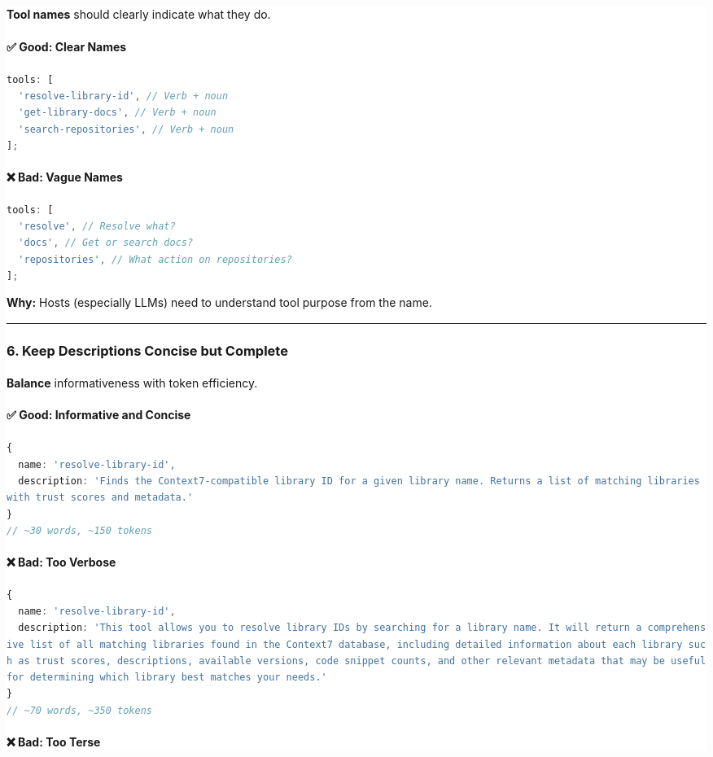 **Tool names** should clearly indicate what they do.

#### ✅ Good: Clear Names

```typescript
tools: [
  'resolve-library-id', // Verb + noun
  'get-library-docs', // Verb + noun
  'search-repositories', // Verb + noun
];
```

#### ❌ Bad: Vague Names

```typescript
tools: [
  'resolve', // Resolve what?
  'docs', // Get or search docs?
  'repositories', // What action on repositories?
];
```

**Why:** Hosts (especially LLMs) need to understand tool purpose from the name.

---

### 6. Keep Descriptions Concise but Complete

**Balance** informativeness with token efficiency.

#### ✅ Good: Informative and Concise

```typescript
{
  name: 'resolve-library-id',
  description: 'Finds the Context7-compatible library ID for a given library name. Returns a list of matching libraries with trust scores and metadata.'
}
// ~30 words, ~150 tokens
```

#### ❌ Bad: Too Verbose

```typescript
{
  name: 'resolve-library-id',
  description: 'This tool allows you to resolve library IDs by searching for a library name. It will return a comprehensive list of all matching libraries found in the Context7 database, including detailed information about each library such as trust scores, descriptions, available versions, code snippet counts, and other relevant metadata that may be useful for determining which library best matches your needs.'
}
// ~70 words, ~350 tokens
```

#### ❌ Bad: Too Terse

